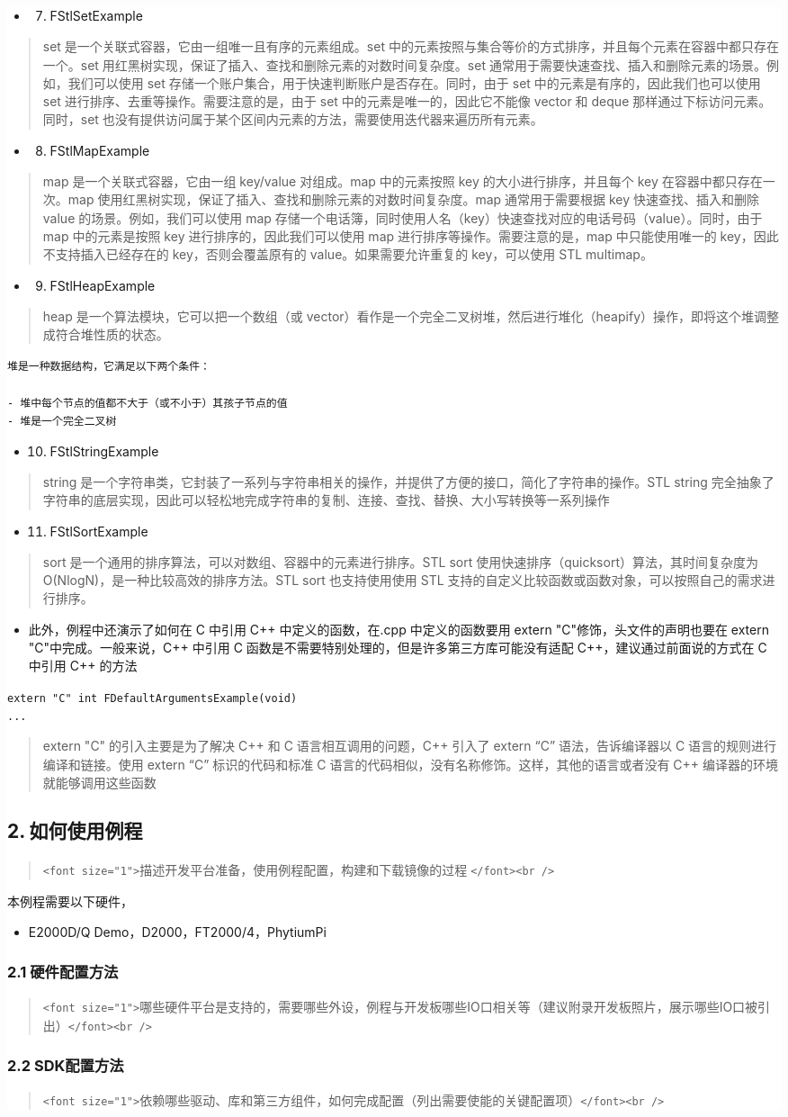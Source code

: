 - 7. FStlSetExample
> set 是一个关联式容器，它由一组唯一且有序的元素组成。set 中的元素按照与集合等价的方式排序，并且每个元素在容器中都只存在一个。set 用红黑树实现，保证了插入、查找和删除元素的对数时间复杂度。set 通常用于需要快速查找、插入和删除元素的场景。例如，我们可以使用 set 存储一个账户集合，用于快速判断账户是否存在。同时，由于 set 中的元素是有序的，因此我们也可以使用 set 进行排序、去重等操作。需要注意的是，由于 set 中的元素是唯一的，因此它不能像 vector 和 deque 那样通过下标访问元素。同时，set 也没有提供访问属于某个区间内元素的方法，需要使用迭代器来遍历所有元素。

- 8. FStlMapExample
> map 是一个关联式容器，它由一组 key/value 对组成。map 中的元素按照 key 的大小进行排序，并且每个 key 在容器中都只存在一次。map 使用红黑树实现，保证了插入、查找和删除元素的对数时间复杂度。map 通常用于需要根据 key 快速查找、插入和删除 value 的场景。例如，我们可以使用 map 存储一个电话簿，同时使用人名（key）快速查找对应的电话号码（value）。同时，由于 map 中的元素是按照 key 进行排序的，因此我们可以使用 map 进行排序等操作。需要注意的是，map 中只能使用唯一的 key，因此不支持插入已经存在的 key，否则会覆盖原有的 value。如果需要允许重复的 key，可以使用 STL multimap。

- 9. FStlHeapExample
> heap 是一个算法模块，它可以把一个数组（或 vector）看作是一个完全二叉树堆，然后进行堆化（heapify）操作，即将这个堆调整成符合堆性质的状态。

```
堆是一种数据结构，它满足以下两个条件：

- 堆中每个节点的值都不大于（或不小于）其孩子节点的值
- 堆是一个完全二叉树
```

- 10. FStlStringExample
> string 是一个字符串类，它封装了一系列与字符串相关的操作，并提供了方便的接口，简化了字符串的操作。STL string 完全抽象了字符串的底层实现，因此可以轻松地完成字符串的复制、连接、查找、替换、大小写转换等一系列操作

- 11. FStlSortExample
> sort 是一个通用的排序算法，可以对数组、容器中的元素进行排序。STL sort 使用快速排序（quicksort）算法，其时间复杂度为 O(NlogN)，是一种比较高效的排序方法。STL sort 也支持使用使用 STL 支持的自定义比较函数或函数对象，可以按照自己的需求进行排序。

- 此外，例程中还演示了如何在 C 中引用 C++ 中定义的函数，在.cpp 中定义的函数要用 extern "C"修饰，头文件的声明也要在 extern "C"中完成。一般来说，C++ 中引用 C 函数是不需要特别处理的，但是许多第三方库可能没有适配 C++，建议通过前面说的方式在 C 中引用 C++ 的方法

```
extern "C" int FDefaultArgumentsExample(void)
...
```

> extern "C" 的引入主要是为了解决 C++ 和 C 语言相互调用的问题，C++ 引入了 extern “C” 语法，告诉编译器以 C 语言的规则进行编译和链接。使用 extern “C” 标识的代码和标准 C 语言的代码相似，没有名称修饰。这样，其他的语言或者没有 C++ 编译器的环境就能够调用这些函数

## 2. 如何使用例程

> `<font size="1">`描述开发平台准备，使用例程配置，构建和下载镜像的过程 `</font><br />`

本例程需要以下硬件，

- E2000D/Q Demo，D2000，FT2000/4，PhytiumPi

### 2.1 硬件配置方法

> `<font size="1">`哪些硬件平台是支持的，需要哪些外设，例程与开发板哪些IO口相关等（建议附录开发板照片，展示哪些IO口被引出）`</font><br />`

### 2.2 SDK配置方法

> `<font size="1">`依赖哪些驱动、库和第三方组件，如何完成配置（列出需要使能的关键配置项）`</font><br />`
